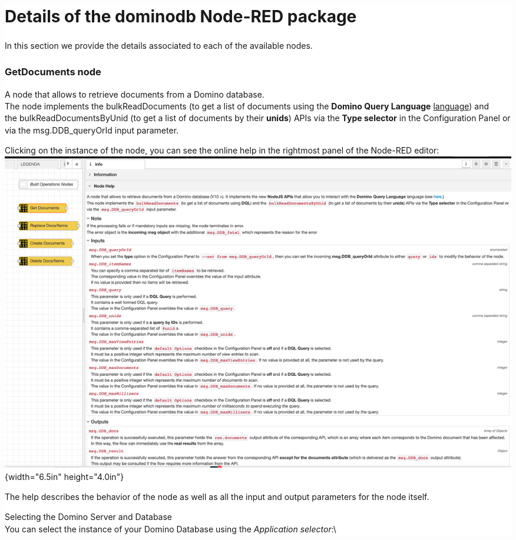 Details of the dominodb Node-RED package
========================================

In this section we provide the details associated to each of the
available nodes.

### GetDocuments node

A node that allows to retrieve documents from a Domino database.\
The node implements the bulkReadDocuments (to get a list of documents
using the **Domino Query
Language** [language](https://www-01.ibm.com/support/docview.wss?uid=ibm10729047))
and the bulkReadDocumentsByUnid (to get a list of documents by
their **unids**) APIs via the **Type selector** in the Configuration
Panel or via the msg.DDB\_queryOrId input parameter.

Clicking on the instance of the node, you can see the online help in the
rightmost panel of the Node-RED editor:\
![](./media/image9.png){width="6.5in" height="4.0in"}

The help describes the behavior of the node as well as all the input and
output parameters for the node itself.

Selecting the Domino Server and Database\
You can select the instance of your Domino Database using the
*Application selector*:\